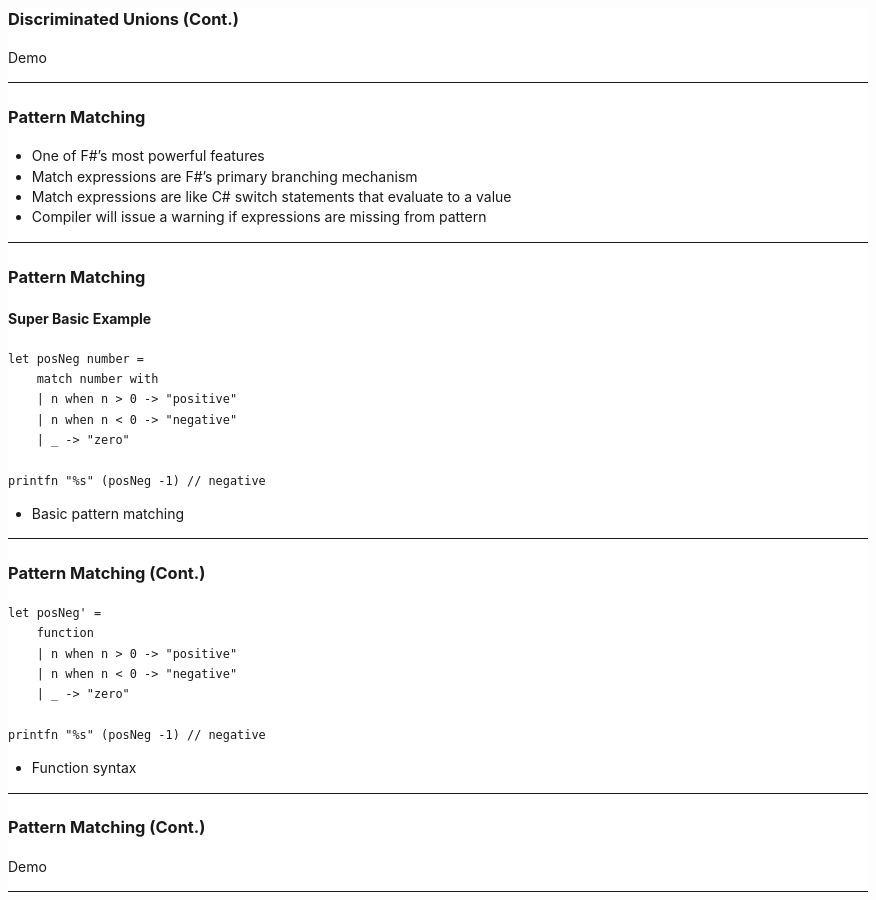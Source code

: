 
### Discriminated Unions (Cont.)

Demo

***

### Pattern Matching

- One of F#’s most powerful features
- Match expressions are F#’s primary branching mechanism
- Match expressions are like C# switch statements that evaluate to a value
- Compiler will issue a warning if expressions are missing from pattern

---

### Pattern Matching
#### Super Basic Example

    let posNeg number =
        match number with
        | n when n > 0 -> "positive"
        | n when n < 0 -> "negative"
        | _ -> "zero"
    
    printfn "%s" (posNeg -1) // negative

- Basic pattern matching

--- 

### Pattern Matching (Cont.)

    let posNeg' =
        function
        | n when n > 0 -> "positive"
        | n when n < 0 -> "negative"
        | _ -> "zero"

    printfn "%s" (posNeg -1) // negative
    
- Function syntax

---

### Pattern Matching (Cont.)

Demo

***
